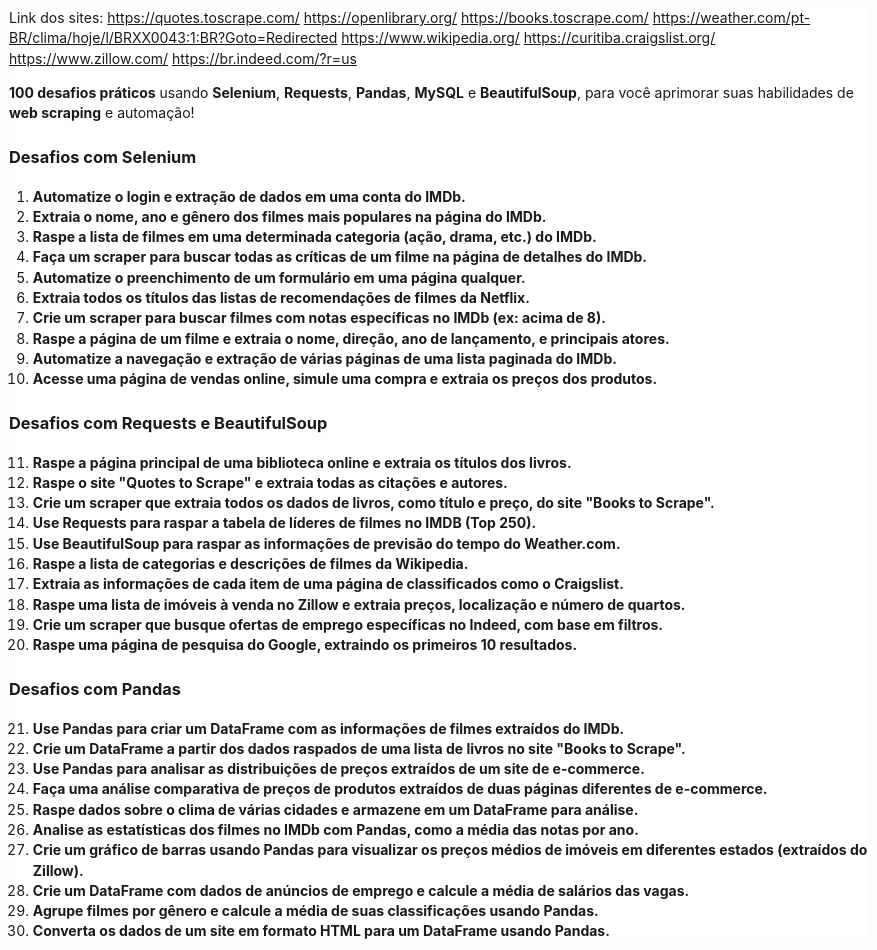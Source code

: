 Link dos sites:
https://quotes.toscrape.com/
https://openlibrary.org/
https://books.toscrape.com/
https://weather.com/pt-BR/clima/hoje/l/BRXX0043:1:BR?Goto=Redirected
https://www.wikipedia.org/
https://curitiba.craigslist.org/
https://www.zillow.com/
https://br.indeed.com/?r=us

**100 desafios práticos** usando **Selenium**, **Requests**, **Pandas**, **MySQL** e **BeautifulSoup**, para você aprimorar suas habilidades de **web scraping** e automação!

### **Desafios com Selenium**
1. **Automatize o login e extração de dados em uma conta do IMDb.**
2. **Extraia o nome, ano e gênero dos filmes mais populares na página do IMDb.**
3. **Raspe a lista de filmes em uma determinada categoria (ação, drama, etc.) do IMDb.**
4. **Faça um scraper para buscar todas as críticas de um filme na página de detalhes do IMDb.**
5. **Automatize o preenchimento de um formulário em uma página qualquer.**
6. **Extraia todos os títulos das listas de recomendações de filmes da Netflix.**
7. **Crie um scraper para buscar filmes com notas específicas no IMDb (ex: acima de 8).**
8. **Raspe a página de um filme e extraia o nome, direção, ano de lançamento, e principais atores.**
9. **Automatize a navegação e extração de várias páginas de uma lista paginada do IMDb.**
10. **Acesse uma página de vendas online, simule uma compra e extraia os preços dos produtos.**

### **Desafios com Requests e BeautifulSoup**
11. **Raspe a página principal de uma biblioteca online e extraia os títulos dos livros.**
12. **Raspe o site "Quotes to Scrape" e extraia todas as citações e autores.**
13. **Crie um scraper que extraia todos os dados de livros, como título e preço, do site "Books to Scrape".**
14. **Use Requests para raspar a tabela de líderes de filmes no IMDB (Top 250).**
15. **Use BeautifulSoup para raspar as informações de previsão do tempo do Weather.com.**
16. **Raspe a lista de categorias e descrições de filmes da Wikipedia.**
17. **Extraia as informações de cada item de uma página de classificados como o Craigslist.**
18. **Raspe uma lista de imóveis à venda no Zillow e extraia preços, localização e número de quartos.**
19. **Crie um scraper que busque ofertas de emprego específicas no Indeed, com base em filtros.**
20. **Raspe uma página de pesquisa do Google, extraindo os primeiros 10 resultados.**

### **Desafios com Pandas**
21. **Use Pandas para criar um DataFrame com as informações de filmes extraídos do IMDb.**
22. **Crie um DataFrame a partir dos dados raspados de uma lista de livros no site "Books to Scrape".**
23. **Use Pandas para analisar as distribuições de preços extraídos de um site de e-commerce.**
24. **Faça uma análise comparativa de preços de produtos extraídos de duas páginas diferentes de e-commerce.**
25. **Raspe dados sobre o clima de várias cidades e armazene em um DataFrame para análise.**
26. **Analise as estatísticas dos filmes no IMDb com Pandas, como a média das notas por ano.**
27. **Crie um gráfico de barras usando Pandas para visualizar os preços médios de imóveis em diferentes estados (extraídos do Zillow).**
28. **Crie um DataFrame com dados de anúncios de emprego e calcule a média de salários das vagas.**
29. **Agrupe filmes por gênero e calcule a média de suas classificações usando Pandas.**
30. **Converta os dados de um site em formato HTML para um DataFrame usando Pandas.**
